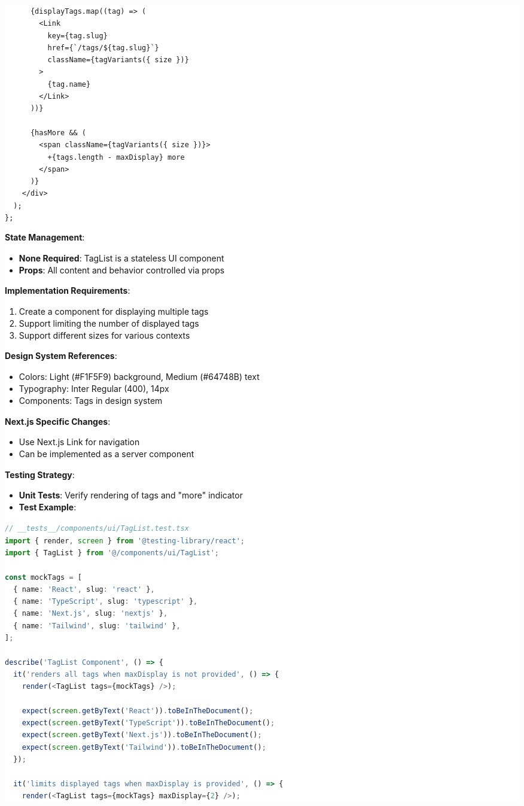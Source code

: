 ```tsx
      {displayTags.map((tag) => (
        <Link
          key={tag.slug}
          href={`/tags/${tag.slug}`}
          className={tagVariants({ size })}
        >
          {tag.name}
        </Link>
      ))}
      
      {hasMore && (
        <span className={tagVariants({ size })}>
          +{tags.length - maxDisplay} more
        </span>
      )}
    </div>
  );
};
```

**State Management**:
- **None Required**: TagList is a stateless UI component
- **Props**: All content and behavior controlled via props

**Implementation Requirements**:
1. Create a component for displaying multiple tags
2. Support limiting the number of displayed tags
3. Support different sizes for various contexts

**Design System References**:
- Colors: Light (#F1F5F9) background, Medium (#64748B) text
- Typography: Inter Regular (400), 14px
- Components: Tags in design system

**Next.js Specific Changes**:
- Use Next.js Link for navigation
- Can be implemented as a server component

**Testing Strategy**:
- **Unit Tests**: Verify rendering of tags and "more" indicator
- **Test Example**:
```typescript
// __tests__/components/ui/TagList.test.tsx
import { render, screen } from '@testing-library/react';
import { TagList } from '@/components/ui/TagList';

const mockTags = [
  { name: 'React', slug: 'react' },
  { name: 'TypeScript', slug: 'typescript' },
  { name: 'Next.js', slug: 'nextjs' },
  { name: 'Tailwind', slug: 'tailwind' },
];

describe('TagList Component', () => {
  it('renders all tags when maxDisplay is not provided', () => {
    render(<TagList tags={mockTags} />);
    
    expect(screen.getByText('React')).toBeInTheDocument();
    expect(screen.getByText('TypeScript')).toBeInTheDocument();
    expect(screen.getByText('Next.js')).toBeInTheDocument();
    expect(screen.getByText('Tailwind')).toBeInTheDocument();
  });
  
  it('limits displayed tags when maxDisplay is provided', () => {
    render(<TagList tags={mockTags} maxDisplay={2} />);
```